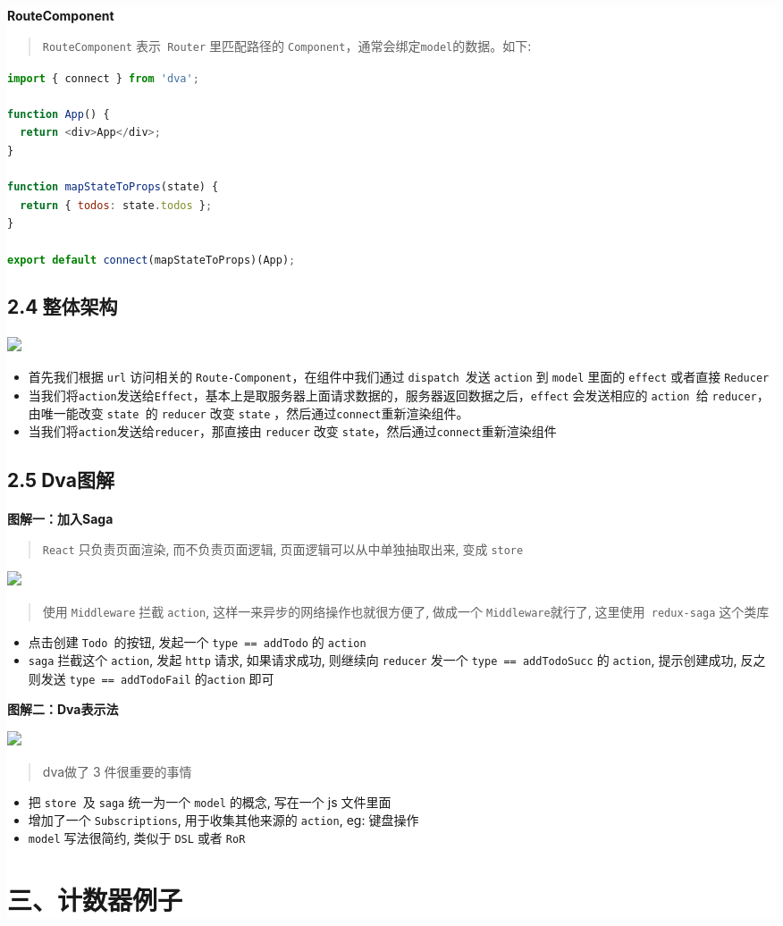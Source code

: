 **RouteComponent**

> `RouteComponent` 表示` Router` 里匹配路径的 `Component`，通常会绑定` model `的数据。如下:

```javascript
import { connect } from 'dva';

function App() {
  return <div>App</div>;
}

function mapStateToProps(state) {
  return { todos: state.todos };
}

export default connect(mapStateToProps)(App);

```

## 2.4 整体架构

![](https://upload-images.jianshu.io/upload_images/1505342-be8059756ba0db38.png)

- 首先我们根据 `url` 访问相关的 `Route-Component`，在组件中我们通过 `dispatch `发送 `action` 到 `model` 里面的 `effect` 或者直接 `Reducer`
- 当我们将`action`发送给`Effect`，基本上是取服务器上面请求数据的，服务器返回数据之后，`effect` 会发送相应的 `action `给 `reducer`，由唯一能改变 `state `的 `reducer` 改变 `state` ，然后通过`connect`重新渲染组件。
- 当我们将`action`发送给`reducer`，那直接由 `reducer` 改变 `state`，然后通过` connect `重新渲染组件


## 2.5 Dva图解

**图解一：加入Saga**

> `React` 只负责页面渲染, 而不负责页面逻辑, 页面逻辑可以从中单独抽取出来, 变成 `store`

![](https://cdn.yuque.com/yuque/0/2018/png/103904/1528436167824-7fa834ea-aa6c-4f9f-bab5-b8c5312bcf7e.png)

> 使用 `Middleware` 拦截 `action`, 这样一来异步的网络操作也就很方便了, 做成一个 `Middleware`就行了, 这里使用` redux-saga` 这个类库

- 点击创建 `Todo `的按钮, 发起一个 `type == addTodo` 的 `action`
- `saga` 拦截这个 `action`, 发起 `http` 请求, 如果请求成功, 则继续向 `reducer` 发一个 `type == addTodoSucc` 的 `action`, 提示创建成功, 反之则发送 `type == addTodoFail` 的`action` 即可

**图解二：Dva表示法**

![](https://cdn.yuque.com/yuque/0/2018/png/103904/1528436195004-cd3800f2-f13d-40ba-bb1f-4efba99cfe0d.png)

> dva做了 3 件很重要的事情

- 把 `store `及 `saga` 统一为一个 `model` 的概念, 写在一个 js 文件里面
- 增加了一个 `Subscriptions`, 用于收集其他来源的 `action`, eg: 键盘操作
- `model` 写法很简约, 类似于 `DSL` 或者 `RoR`

# 三、计数器例子
